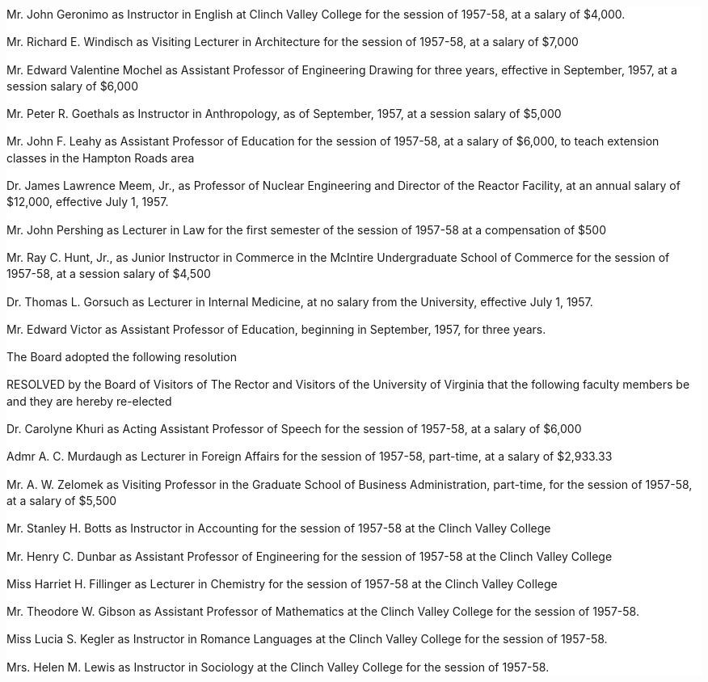Mr. John Geronimo as Instructor in English at Clinch Valley College for the session of 1957-58, at a salary of $4,000.

Mr. Richard E. Windisch as Visiting Lecturer in Architecture for the session of 1957-58, at a salary of $7,000

Mr. Edward Valentine Mochel as Assistant Professor of Engineering Drawing for three years, effective in September, 1957, at a session salary of $6,000

Mr. Peter R. Goethals as Instructor in Anthropology, as of September, 1957, at a session salary of $5,000

Mr. John F. Leahy as Assistant Professor of Education for the session of 1957-58, at a salary of $6,000, to teach extension classes in the Hampton Roads area

Dr. James Lawrence Meem, Jr., as Professor of Nuclear Engineering and Director of the Reactor Facility, at an annual salary of $12,000, effective July 1, 1957.

Mr. John Pershing as Lecturer in Law for the first semester of the session of 1957-58 at a compensation of $500

Mr. Ray C. Hunt, Jr., as Junior Instructor in Commerce in the McIntire Undergraduate School of Commerce for the session of 1957-58, at a session salary of $4,500

Dr. Thomas L. Gorsuch as Lecturer in Internal Medicine, at no salary from the University, effective July 1, 1957.

Mr. Edward Victor as Assistant Professor of Education, beginning in September, 1957, for three years.

The Board adopted the following resolution

RESOLVED by the Board of Visitors of The Rector and Visitors of the University of Virginia that the following faculty members be and they are hereby re-elected

Dr. Carolyne Khuri as Acting Assistant Professor of Speech for the session of 1957-58, at a salary of $6,000

Admr A. C. Murdaugh as Lecturer in Foreign Affairs for the session of 1957-58, part-time, at a salary of $2,933.33

Mr. A. W. Zelomek as Visiting Professor in the Graduate School of Business Administration, part-time, for the session of 1957-58, at a salary of $5,500

Mr. Stanley H. Botts as Instructor in Accounting for the session of 1957-58 at the Clinch Valley College

Mr. Henry C. Dunbar as Assistant Professor of Engineering for the session of 1957-58 at the Clinch Valley College

Miss Harriet H. Fillinger as Lecturer in Chemistry for the session of 1957-58 at the Clinch Valley College

Mr. Theodore W. Gibson as Assistant Professor of Mathematics at the Clinch Valley College for the session of 1957-58.

Miss Lucia S. Kegler as Instructor in Romance Languages at the Clinch Valley College for the session of 1957-58.

Mrs. Helen M. Lewis as Instructor in Sociology at the Clinch Valley College for the session of 1957-58.
